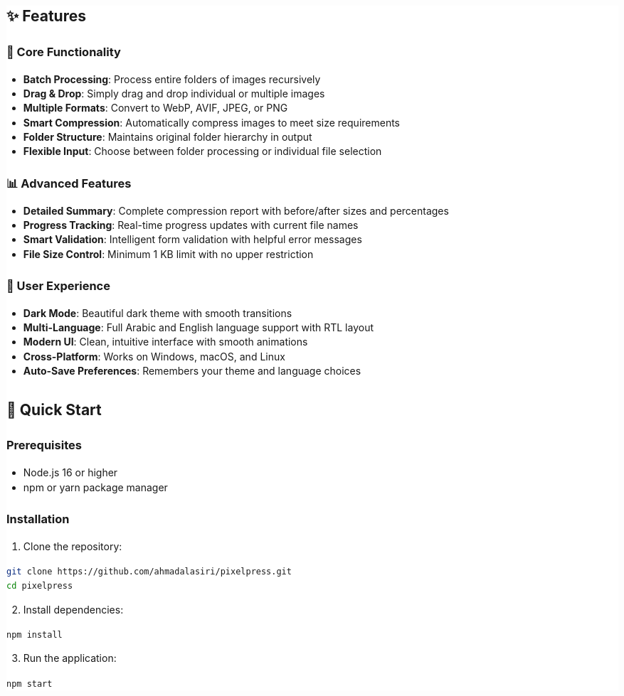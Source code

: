 ## ✨ Features

### 🎯 Core Functionality

- **Batch Processing**: Process entire folders of images recursively
- **Drag & Drop**: Simply drag and drop individual or multiple images
- **Multiple Formats**: Convert to WebP, AVIF, JPEG, or PNG
- **Smart Compression**: Automatically compress images to meet size requirements
- **Folder Structure**: Maintains original folder hierarchy in output
- **Flexible Input**: Choose between folder processing or individual file selection

### 📊 Advanced Features

- **Detailed Summary**: Complete compression report with before/after sizes and percentages
- **Progress Tracking**: Real-time progress updates with current file names
- **Smart Validation**: Intelligent form validation with helpful error messages
- **File Size Control**: Minimum 1 KB limit with no upper restriction

### 🎨 User Experience

- **Dark Mode**: Beautiful dark theme with smooth transitions
- **Multi-Language**: Full Arabic and English language support with RTL layout
- **Modern UI**: Clean, intuitive interface with smooth animations
- **Cross-Platform**: Works on Windows, macOS, and Linux
- **Auto-Save Preferences**: Remembers your theme and language choices

## 🚀 Quick Start

### Prerequisites

- Node.js 16 or higher
- npm or yarn package manager

### Installation

1. Clone the repository:

```bash
git clone https://github.com/ahmadalasiri/pixelpress.git
cd pixelpress
```

2. Install dependencies:

```bash
npm install
```

3. Run the application:

```bash
npm start
```
